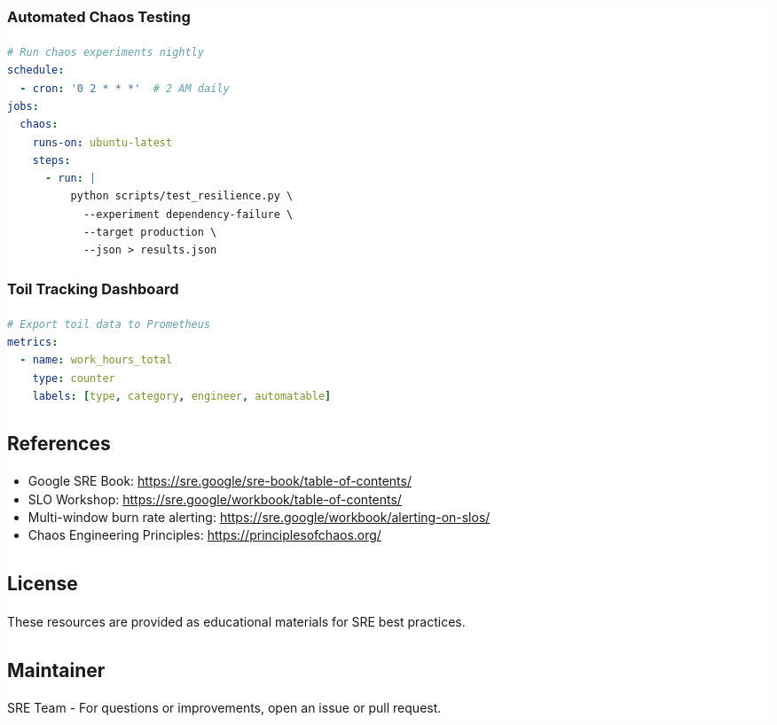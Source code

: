 ### Automated Chaos Testing
```yaml
# Run chaos experiments nightly
schedule:
  - cron: '0 2 * * *'  # 2 AM daily
jobs:
  chaos:
    runs-on: ubuntu-latest
    steps:
      - run: |
          python scripts/test_resilience.py \
            --experiment dependency-failure \
            --target production \
            --json > results.json
```

### Toil Tracking Dashboard
```yaml
# Export toil data to Prometheus
metrics:
  - name: work_hours_total
    type: counter
    labels: [type, category, engineer, automatable]
```

## References

- Google SRE Book: https://sre.google/sre-book/table-of-contents/
- SLO Workshop: https://sre.google/workbook/table-of-contents/
- Multi-window burn rate alerting: https://sre.google/workbook/alerting-on-slos/
- Chaos Engineering Principles: https://principlesofchaos.org/

## License

These resources are provided as educational materials for SRE best practices.

## Maintainer

SRE Team - For questions or improvements, open an issue or pull request.
